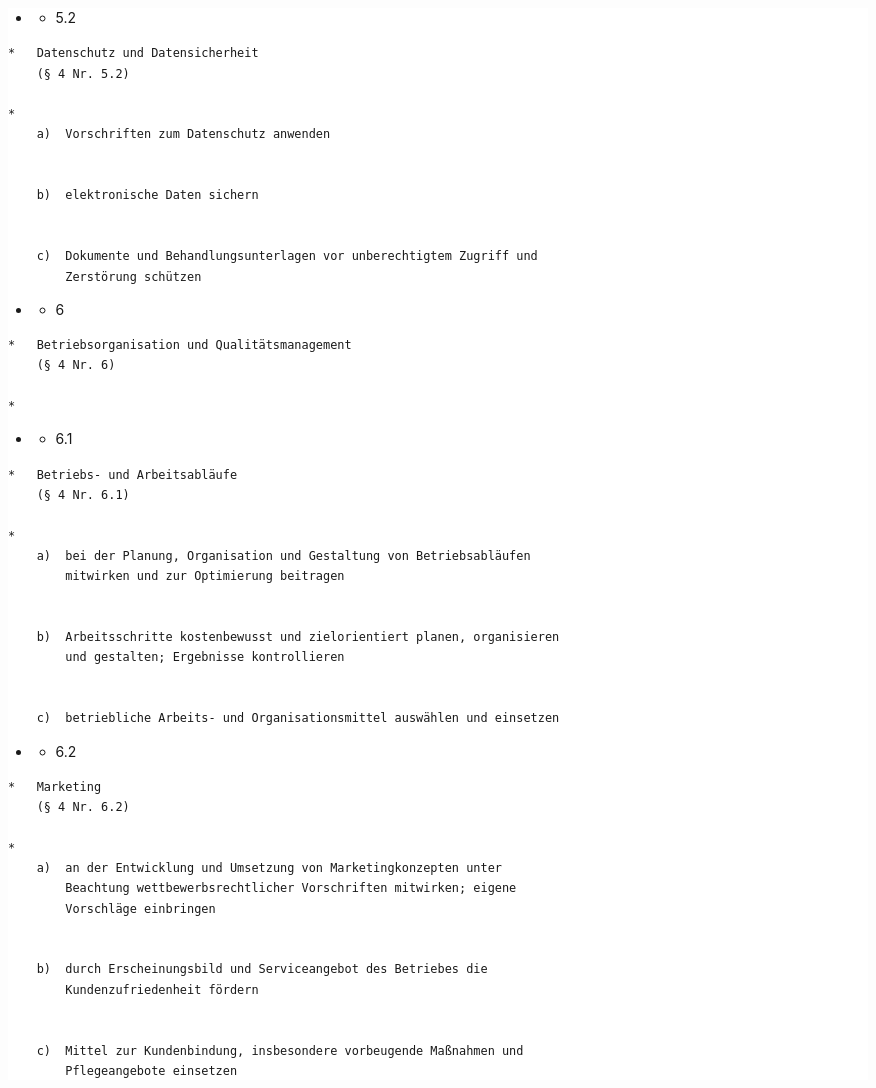 



*    *   5.2

    *   Datenschutz und Datensicherheit
        (§ 4 Nr. 5.2)

    *
        a)  Vorschriften zum Datenschutz anwenden


        b)  elektronische Daten sichern


        c)  Dokumente und Behandlungsunterlagen vor unberechtigtem Zugriff und
            Zerstörung schützen





*    *   6

    *   Betriebsorganisation und Qualitätsmanagement
        (§ 4 Nr. 6)

    *

*    *   6.1

    *   Betriebs- und Arbeitsabläufe
        (§ 4 Nr. 6.1)

    *
        a)  bei der Planung, Organisation und Gestaltung von Betriebsabläufen
            mitwirken und zur Optimierung beitragen


        b)  Arbeitsschritte kostenbewusst und zielorientiert planen, organisieren
            und gestalten; Ergebnisse kontrollieren


        c)  betriebliche Arbeits- und Organisationsmittel auswählen und einsetzen





*    *   6.2

    *   Marketing
        (§ 4 Nr. 6.2)

    *
        a)  an der Entwicklung und Umsetzung von Marketingkonzepten unter
            Beachtung wettbewerbsrechtlicher Vorschriften mitwirken; eigene
            Vorschläge einbringen


        b)  durch Erscheinungsbild und Serviceangebot des Betriebes die
            Kundenzufriedenheit fördern


        c)  Mittel zur Kundenbindung, insbesondere vorbeugende Maßnahmen und
            Pflegeangebote einsetzen
